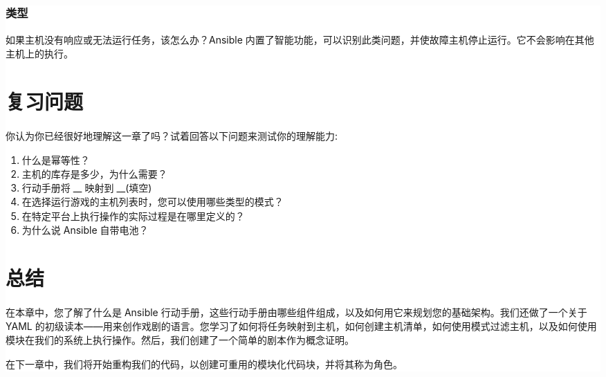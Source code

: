 ### 类型

如果主机没有响应或无法运行任务，该怎么办？Ansible 内置了智能功能，可以识别此类问题，并使故障主机停止运行。它不会影响在其他主机上的执行。

# 复习问题

你认为你已经很好地理解这一章了吗？试着回答以下问题来测试你的理解能力:

1.  什么是幂等性？
2.  主机的库存是多少，为什么需要？
3.  行动手册将 __ 映射到 __(填空)
4.  在选择运行游戏的主机列表时，您可以使用哪些类型的模式？
5.  在特定平台上执行操作的实际过程是在哪里定义的？
6.  为什么说 Ansible 自带电池？

# 总结

在本章中，您了解了什么是 Ansible 行动手册，这些行动手册由哪些组件组成，以及如何用它来规划您的基础架构。我们还做了一个关于 YAML 的初级读本——用来创作戏剧的语言。您学习了如何将任务映射到主机，如何创建主机清单，如何使用模式过滤主机，以及如何使用模块在我们的系统上执行操作。然后，我们创建了一个简单的剧本作为概念证明。

在下一章中，我们将开始重构我们的代码，以创建可重用的模块化代码块，并将其称为角色。